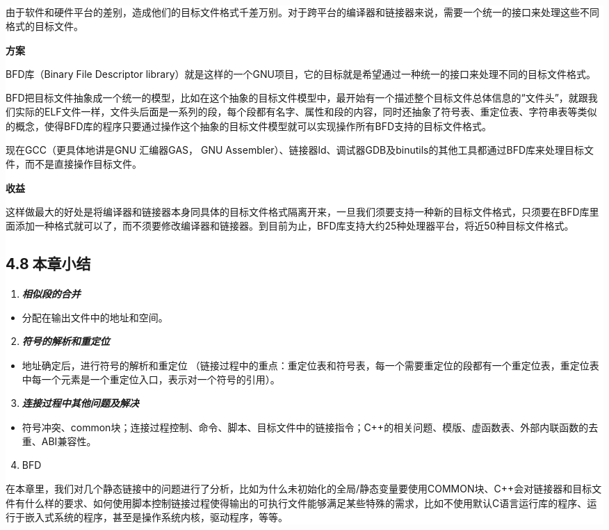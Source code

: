 由于软件和硬件平台的差别，造成他们的目标文件格式千差万别。对于跨平台的编译器和链接器来说，需要一个统一的接口来处理这些不同格式的目标文件。

**方案**

BFD库（Binary File Descriptor library）就是这样的一个GNU项目，它的目标就是希望通过一种统一的接口来处理不同的目标文件格式。

BFD把目标文件抽象成一个统一的模型，比如在这个抽象的目标文件模型中，最开始有一个描述整个目标文件总体信息的“文件头”，就跟我们实际的ELF文件一样，文件头后面是一系列的段，每个段都有名字、属性和段的内容，同时还抽象了符号表、重定位表、字符串表等类似的概念，使得BFD库的程序只要通过操作这个抽象的目标文件模型就可以实现操作所有BFD支持的目标文件格式。

现在GCC（更具体地讲是GNU 汇编器GAS， GNU Assembler）、链接器ld、调试器GDB及binutils的其他工具都通过BFD库来处理目标文件，而不是直接操作目标文件。

**收益**

这样做最大的好处是将编译器和链接器本身同具体的目标文件格式隔离开来，一旦我们须要支持一种新的目标文件格式，只须要在BFD库里面添加一种格式就可以了，而不须要修改编译器和链接器。到目前为止，BFD库支持大约25种处理器平台，将近50种目标文件格式。

## 4.8 本章小结
1. ***相似段的合并***
+ 分配在输出文件中的地址和空间。
2. ***符号的解析和重定位***

+ 地址确定后，进行符号的解析和重定位 （链接过程中的重点：重定位表和符号表，每一个需要重定位的段都有一个重定位表，重定位表中每一个元素是一个重定位入口，表示对一个符号的引用）。

3. ***连接过程中其他问题及解决***

+ 符号冲突、common块；连接过程控制、命令、脚本、目标文件中的链接指令；C++的相关问题、模版、虚函数表、外部内联函数的去重、ABI兼容性。

4. BFD

  在本章里，我们对几个静态链接中的问题进行了分析，比如为什么未初始化的全局/静态变量要使用COMMON块、C++会对链接器和目标文件有什么样的要求、如何使用脚本控制链接过程使得输出的可执行文件能够满足某些特殊的需求，比如不使用默认C语言运行库的程序、运行于嵌入式系统的程序，甚至是操作系统内核，驱动程序，等等。




